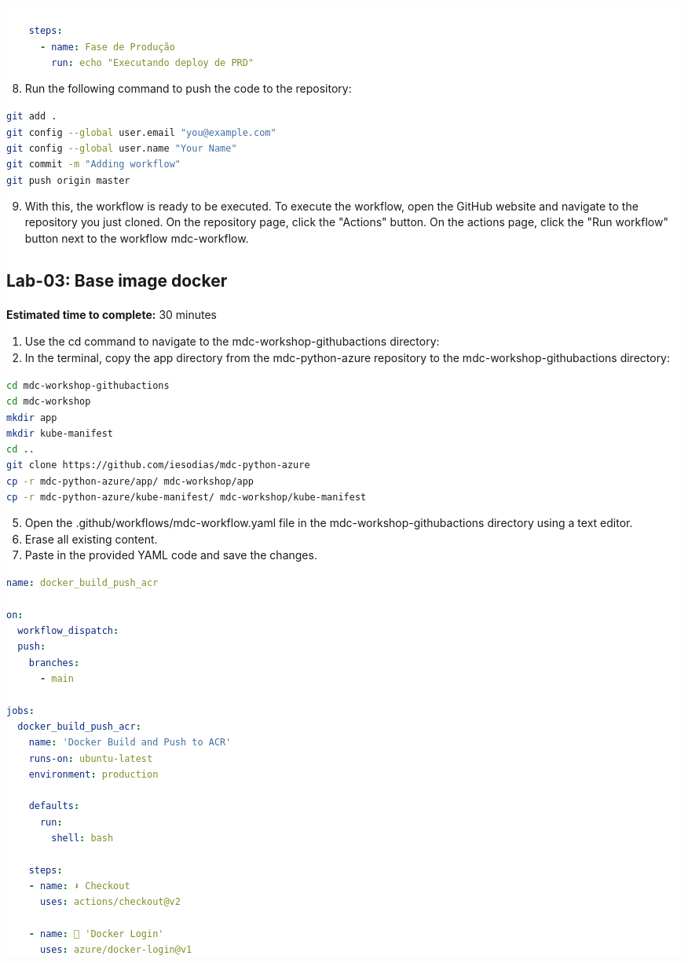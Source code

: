 ```yaml

    steps:
      - name: Fase de Produção
        run: echo "Executando deploy de PRD"
```
8. Run the following command to push the code to the repository:
```bash
git add .
git config --global user.email "you@example.com"
git config --global user.name "Your Name"
git commit -m "Adding workflow"
git push origin master
```
9. With this, the workflow is ready to be executed. To execute the workflow, open the GitHub website and navigate to the repository you just cloned. On the repository page, click the "Actions" button. On the actions page, click the "Run workflow" button next to the workflow mdc-workflow.

## Lab-03: Base image docker

**Estimated time to complete:** 30 minutes

1. Use the cd command to navigate to the mdc-workshop-githubactions directory:
2. In the terminal, copy the app directory from the mdc-python-azure repository to the mdc-workshop-githubactions directory:
```bash
cd mdc-workshop-githubactions
cd mdc-workshop
mkdir app
mkdir kube-manifest
cd ..
git clone https://github.com/iesodias/mdc-python-azure
cp -r mdc-python-azure/app/ mdc-workshop/app
cp -r mdc-python-azure/kube-manifest/ mdc-workshop/kube-manifest
```

5. Open the .github/workflows/mdc-workflow.yaml file in the mdc-workshop-githubactions directory using a text editor.
6. Erase all existing content.
7. Paste in the provided YAML code and save the changes.

```yaml
name: docker_build_push_acr
 
on:
  workflow_dispatch:
  push:
    branches:
      - main
 
jobs:
  docker_build_push_acr:
    name: 'Docker Build and Push to ACR'
    runs-on: ubuntu-latest
    environment: production
  
    defaults:
      run:
        shell: bash
  
    steps:
    - name: ⬇️ Checkout
      uses: actions/checkout@v2
  
    - name: 🔑 'Docker Login'
      uses: azure/docker-login@v1
```